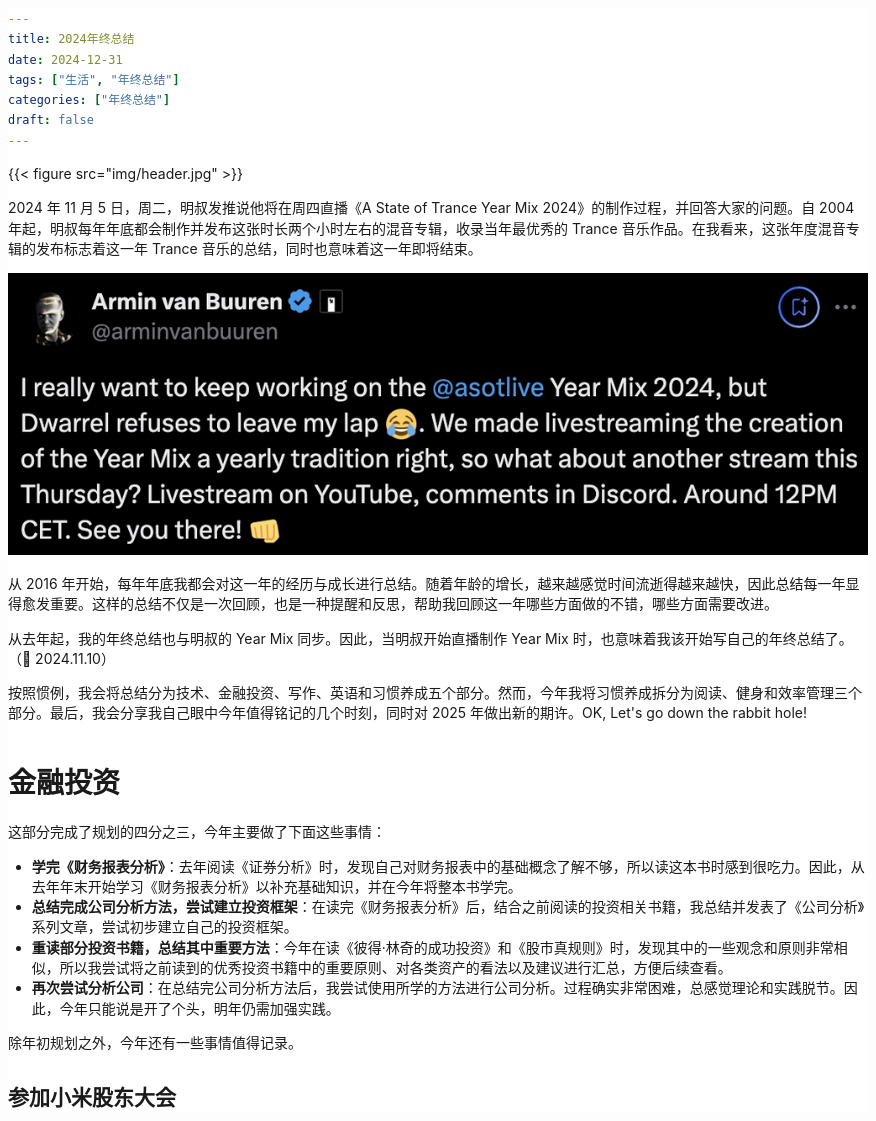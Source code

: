 ```yaml
---
title: 2024年终总结
date: 2024-12-31
tags: ["生活", "年终总结"]
categories: ["年终总结"]
draft: false
---
```


{{< figure src="img/header.jpg" >}}

2024 年 11 月 5 日，周二，明叔发推说他将在周四直播《A State of Trance Year Mix 2024》的制作过程，并回答大家的问题。自 2004 年起，明叔每年年底都会制作并发布这张时长两个小时左右的混音专辑，收录当年最优秀的 Trance 音乐作品。在我看来，这张年度混音专辑的发布标志着这一年 Trance 音乐的总结，同时也意味着这一年即将结束。

![armin](./img/armin.jpeg)

从 2016 年开始，每年年底我都会对这一年的经历与成长进行总结。随着年龄的增长，越来越感觉时间流逝得越来越快，因此总结每一年显得愈发重要。这样的总结不仅是一次回顾，也是一种提醒和反思，帮助我回顾这一年哪些方面做的不错，哪些方面需要改进。 

从去年起，我的年终总结也与明叔的 Year Mix 同步。因此，当明叔开始直播制作 Year Mix 时，也意味着我该开始写自己的年终总结了。（📝 2024.11.10）

按照惯例，我会将总结分为技术、金融投资、写作、英语和习惯养成五个部分。然而，今年我将习惯养成拆分为阅读、健身和效率管理三个部分。最后，我会分享我自己眼中今年值得铭记的几个时刻，同时对 2025 年做出新的期许。OK, Let's go down the rabbit hole!

# 金融投资

这部分完成了规划的四分之三，今年主要做了下面这些事情：
- **学完《财务报表分析》**：去年阅读《证券分析》时，发现自己对财务报表中的基础概念了解不够，所以读这本书时感到很吃力。因此，从去年年末开始学习《财务报表分析》以补充基础知识，并在今年将整本书学完。
- **总结完成公司分析方法，尝试建立投资框架**：在读完《财务报表分析》后，结合之前阅读的投资相关书籍，我总结并发表了《公司分析》系列文章，尝试初步建立自己的投资框架。
- **重读部分投资书籍，总结其中重要方法**：今年在读《彼得·林奇的成功投资》和《股市真规则》时，发现其中的一些观念和原则非常相似，所以我尝试将之前读到的优秀投资书籍中的重要原则、对各类资产的看法以及建议进行汇总，方便后续查看。
- **再次尝试分析公司**：在总结完公司分析方法后，我尝试使用所学的方法进行公司分析。过程确实非常困难，总感觉理论和实践脱节。因此，今年只能说是开了个头，明年仍需加强实践。

除年初规划之外，今年还有一些事情值得记录。

## 参加小米股东大会
